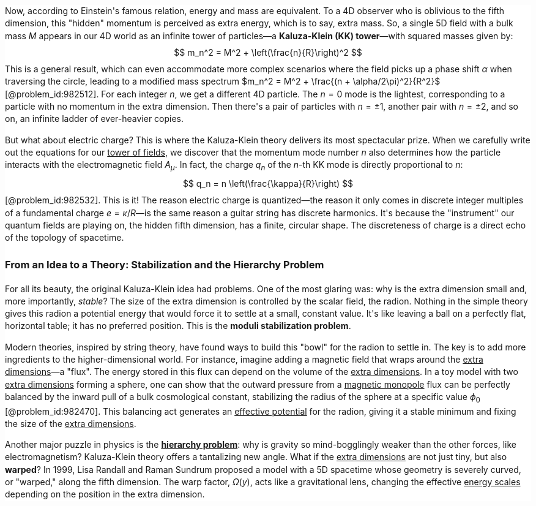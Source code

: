 Now, according to Einstein's famous relation, energy and mass are equivalent. To a 4D observer who is oblivious to the fifth dimension, this "hidden" momentum is perceived as extra energy, which is to say, extra mass. So, a single 5D field with a bulk mass $M$ appears in our 4D world as an infinite tower of particles—a **Kaluza-Klein (KK) tower**—with squared masses given by:
$$
m_n^2 = M^2 + \left(\frac{n}{R}\right)^2
$$
This is a general result, which can even accommodate more complex scenarios where the field picks up a phase shift $\alpha$ when traversing the circle, leading to a modified mass spectrum $m_n^2 = M^2 + \frac{(n + \alpha/2\pi)^2}{R^2}$ [@problem_id:982512]. For each integer $n$, we get a different 4D particle. The $n=0$ mode is the lightest, corresponding to a particle with no momentum in the extra dimension. Then there's a pair of particles with $n=\pm 1$, another pair with $n=\pm 2$, and so on, an infinite ladder of ever-heavier copies.

But what about electric charge? This is where the Kaluza-Klein theory delivers its most spectacular prize. When we carefully write out the equations for our [tower of fields](@article_id:153112), we discover that the momentum mode number $n$ also determines how the particle interacts with the electromagnetic field $A_\mu$. In fact, the charge $q_n$ of the $n$-th KK mode is directly proportional to $n$:
$$
q_n = n \left(\frac{\kappa}{R}\right)
$$
[@problem_id:982532]. This is it! The reason electric charge is quantized—the reason it only comes in discrete integer multiples of a fundamental charge $e = \kappa/R$—is the same reason a guitar string has discrete harmonics. It's because the "instrument" our quantum fields are playing on, the hidden fifth dimension, has a finite, circular shape. The discreteness of charge is a direct echo of the topology of spacetime.

### From an Idea to a Theory: Stabilization and the Hierarchy Problem

For all its beauty, the original Kaluza-Klein idea had problems. One of the most glaring was: why is the extra dimension small and, more importantly, *stable*? The size of the extra dimension is controlled by the scalar field, the radion. Nothing in the simple theory gives this radion a potential energy that would force it to settle at a small, constant value. It's like leaving a ball on a perfectly flat, horizontal table; it has no preferred position. This is the **moduli stabilization problem**.

Modern theories, inspired by string theory, have found ways to build this "bowl" for the radion to settle in. The key is to add more ingredients to the higher-dimensional world. For instance, imagine adding a magnetic field that wraps around the [extra dimensions](@article_id:160325)—a "flux". The energy stored in this flux can depend on the volume of the [extra dimensions](@article_id:160325). In a toy model with two [extra dimensions](@article_id:160325) forming a sphere, one can show that the outward pressure from a [magnetic monopole](@article_id:148635) flux can be perfectly balanced by the inward pull of a bulk cosmological constant, stabilizing the radius of the sphere at a specific value $\phi_0$ [@problem_id:982470]. This balancing act generates an [effective potential](@article_id:142087) for the radion, giving it a stable minimum and fixing the size of the [extra dimensions](@article_id:160325).

Another major puzzle in physics is the **[hierarchy problem](@article_id:148079)**: why is gravity so mind-bogglingly weaker than the other forces, like electromagnetism? Kaluza-Klein theory offers a tantalizing new angle. What if the [extra dimensions](@article_id:160325) are not just tiny, but also **warped**? In 1999, Lisa Randall and Raman Sundrum proposed a model with a 5D spacetime whose geometry is severely curved, or "warped," along the fifth dimension. The warp factor, $\Omega(y)$, acts like a gravitational lens, changing the effective [energy scales](@article_id:195707) depending on the position in the extra dimension.
